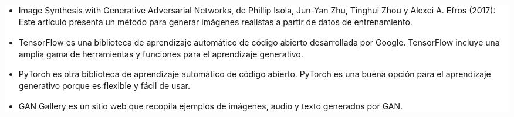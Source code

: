   * Image Synthesis with Generative Adversarial Networks, de Phillip Isola, Jun-Yan Zhu, Tinghui Zhou y Alexei A. Efros (2017): Este artículo presenta un método para generar imágenes realistas a partir de datos de entrenamiento.
   
  * TensorFlow es una biblioteca de aprendizaje automático de código abierto desarrollada por Google. TensorFlow incluye una amplia gama de herramientas y funciones para el aprendizaje generativo.

  * PyTorch es otra biblioteca de aprendizaje automático de código abierto. PyTorch es una buena opción para el aprendizaje generativo porque es flexible y fácil de usar.

  * GAN Gallery es un sitio web que recopila ejemplos de imágenes, audio y texto generados por GAN.
